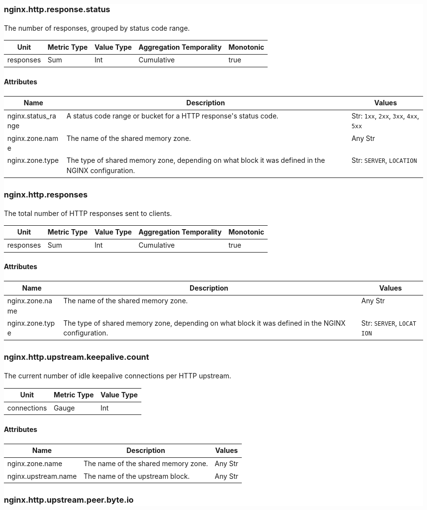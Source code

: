 ### nginx.http.response.status

The number of responses, grouped by status code range.

| Unit | Metric Type | Value Type | Aggregation Temporality | Monotonic |
| ---- | ----------- | ---------- | ----------------------- | --------- |
| responses | Sum | Int | Cumulative | true |

#### Attributes

| Name | Description | Values |
| ---- | ----------- | ------ |
| nginx.status_range | A status code range or bucket for a HTTP response's status code. | Str: ``1xx``, ``2xx``, ``3xx``, ``4xx``, ``5xx`` |
| nginx.zone.name | The name of the shared memory zone. | Any Str |
| nginx.zone.type | The type of shared memory zone, depending on what block it was defined in the NGINX configuration. | Str: ``SERVER``, ``LOCATION`` |

### nginx.http.responses

The total number of HTTP responses sent to clients.

| Unit | Metric Type | Value Type | Aggregation Temporality | Monotonic |
| ---- | ----------- | ---------- | ----------------------- | --------- |
| responses | Sum | Int | Cumulative | true |

#### Attributes

| Name | Description | Values |
| ---- | ----------- | ------ |
| nginx.zone.name | The name of the shared memory zone. | Any Str |
| nginx.zone.type | The type of shared memory zone, depending on what block it was defined in the NGINX configuration. | Str: ``SERVER``, ``LOCATION`` |

### nginx.http.upstream.keepalive.count

The current number of idle keepalive connections per HTTP upstream.

| Unit | Metric Type | Value Type |
| ---- | ----------- | ---------- |
| connections | Gauge | Int |

#### Attributes

| Name | Description | Values |
| ---- | ----------- | ------ |
| nginx.zone.name | The name of the shared memory zone. | Any Str |
| nginx.upstream.name | The name of the upstream block. | Any Str |

### nginx.http.upstream.peer.byte.io
